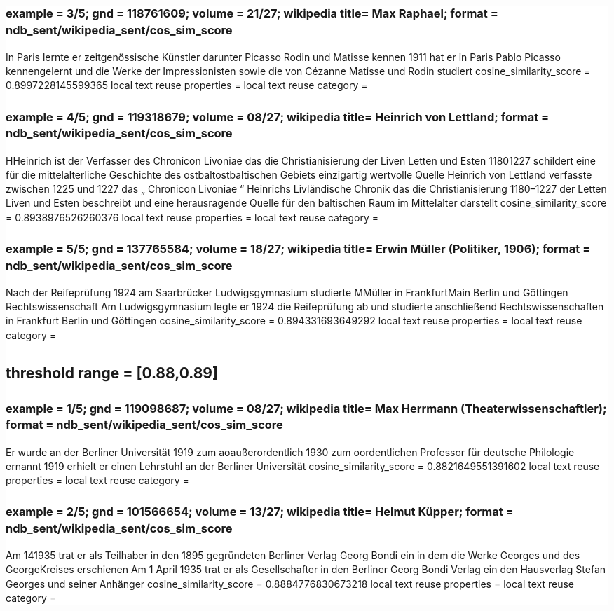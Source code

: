 ### example = 3/5; gnd = 118761609; volume = 21/27; wikipedia title= Max Raphael; format = ndb_sent/wikipedia_sent/cos_sim_score
In Paris lernte er zeitgenössische Künstler darunter Picasso Rodin und Matisse kennen
1911 hat er in Paris Pablo Picasso kennengelernt und die Werke der Impressionisten sowie die von Cézanne Matisse und Rodin studiert
cosine_similarity_score = 0.8997228145599365
local text reuse properties = 
local text reuse category = 

### example = 4/5; gnd = 119318679; volume = 08/27; wikipedia title= Heinrich von Lettland; format = ndb_sent/wikipedia_sent/cos_sim_score
HHeinrich ist der Verfasser des Chronicon Livoniae das die Christianisierung der Liven Letten und Esten 11801227 schildert eine für die mittelalterliche Geschichte des ostbaltostbaltischen Gebiets einzigartig wertvolle Quelle
Heinrich von Lettland verfasste zwischen 1225 und 1227 das „ Chronicon Livoniae “ Heinrichs Livländische Chronik das die Christianisierung 1180–1227 der Letten Liven und Esten beschreibt und eine herausragende Quelle für den baltischen Raum im Mittelalter darstellt
cosine_similarity_score = 0.8938976526260376
local text reuse properties = 
local text reuse category = 

### example = 5/5; gnd = 137765584; volume = 18/27; wikipedia title= Erwin Müller (Politiker, 1906); format = ndb_sent/wikipedia_sent/cos_sim_score
Nach der Reifeprüfung 1924 am Saarbrücker Ludwigsgymnasium studierte MMüller in FrankfurtMain Berlin und Göttingen Rechtswissenschaft
Am Ludwigsgymnasium legte er 1924 die Reifeprüfung ab und studierte anschließend Rechtswissenschaften in Frankfurt Berlin und Göttingen
cosine_similarity_score = 0.894331693649292
local text reuse properties = 
local text reuse category = 



## threshold range = [0.88,0.89] 


### example = 1/5; gnd = 119098687; volume = 08/27; wikipedia title= Max Herrmann (Theaterwissenschaftler); format = ndb_sent/wikipedia_sent/cos_sim_score
Er wurde an der Berliner Universität 1919 zum aoaußerordentlich 1930 zum oordentlichen Professor für deutsche Philologie ernannt
1919 erhielt er einen Lehrstuhl an der Berliner Universität
cosine_similarity_score = 0.8821649551391602
local text reuse properties = 
local text reuse category = 

### example = 2/5; gnd = 101566654; volume = 13/27; wikipedia title= Helmut Küpper; format = ndb_sent/wikipedia_sent/cos_sim_score
Am 141935 trat er als Teilhaber in den 1895 gegründeten Berliner Verlag Georg Bondi ein in dem die Werke Georges und des GeorgeKreises erschienen
Am 1 April 1935 trat er als Gesellschafter in den Berliner Georg Bondi Verlag ein den Hausverlag Stefan Georges und seiner Anhänger
cosine_similarity_score = 0.8884776830673218
local text reuse properties = 
local text reuse category = 
